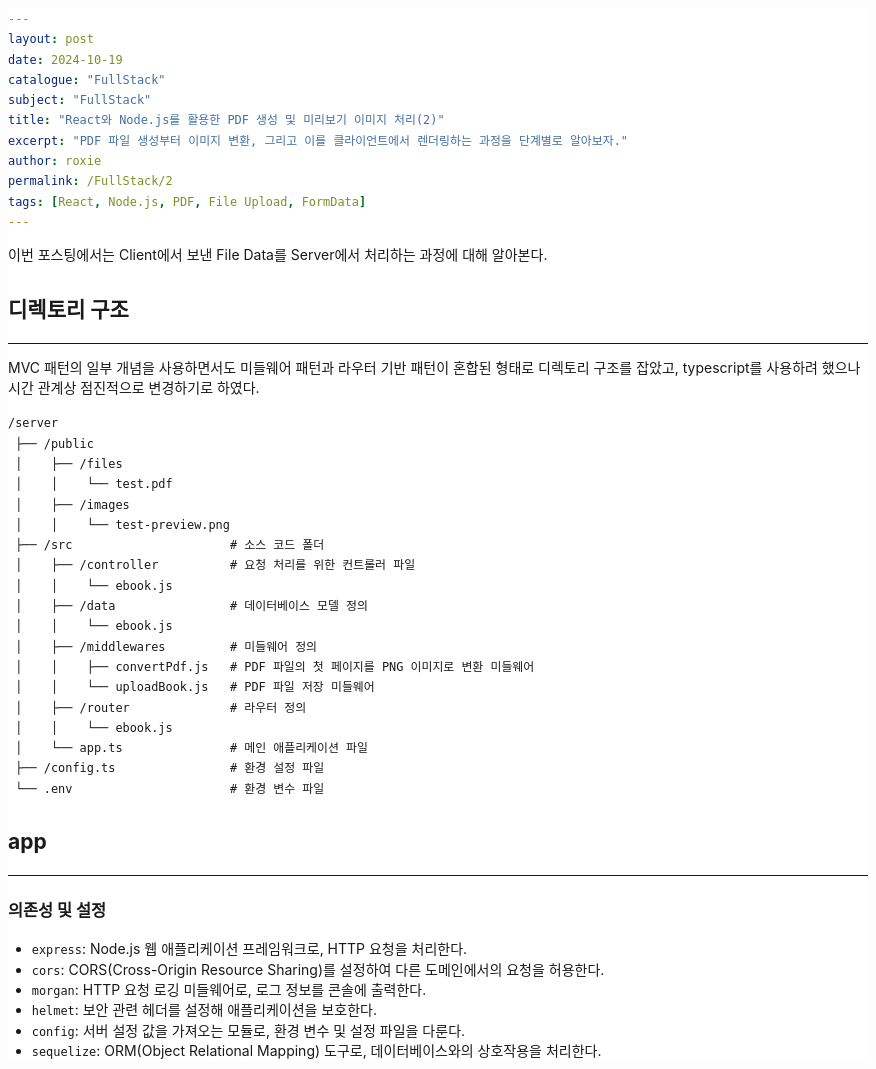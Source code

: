 ```yaml
---
layout: post
date: 2024-10-19
catalogue: "FullStack"
subject: "FullStack"
title: "React와 Node.js를 활용한 PDF 생성 및 미리보기 이미지 처리(2)"
excerpt: "PDF 파일 생성부터 이미지 변환, 그리고 이를 클라이언트에서 렌더링하는 과정을 단계별로 알아보자."
author: roxie
permalink: /FullStack/2
tags: [React, Node.js, PDF, File Upload, FormData]
---
```


이번 포스팅에서는 Client에서 보낸 File Data를 Server에서 처리하는 과정에 대해 알아본다.

## 디렉토리 구조

---

MVC 패턴의 일부 개념을 사용하면서도 미들웨어 패턴과 라우터 기반 패턴이 혼합된 형태로 디렉토리 구조를 잡았고, typescript를 사용하려 했으나 시간 관계상 점진적으로 변경하기로 하였다.

```
/server
 ├── /public
 │    ├── /files
 │    │    └── test.pdf
 │    ├── /images
 │    │    └── test-preview.png
 ├── /src                      # 소스 코드 폴더
 │    ├── /controller          # 요청 처리를 위한 컨트롤러 파일
 │    │    └── ebook.js
 │    ├── /data                # 데이터베이스 모델 정의
 │    │    └── ebook.js
 │    ├── /middlewares         # 미들웨어 정의
 │    │    ├── convertPdf.js   # PDF 파일의 첫 페이지를 PNG 이미지로 변환 미들웨어
 │    │    └── uploadBook.js   # PDF 파일 저장 미들웨어
 │    ├── /router              # 라우터 정의
 │    │    └── ebook.js
 │    └── app.ts               # 메인 애플리케이션 파일
 ├── /config.ts                # 환경 설정 파일
 └── .env                      # 환경 변수 파일
```

## app

---

### 의존성 및 설정

- `express`: Node.js 웹 애플리케이션 프레임워크로, HTTP 요청을 처리한다.
- `cors`: CORS(Cross-Origin Resource Sharing)를 설정하여 다른 도메인에서의 요청을 허용한다.
- `morgan`: HTTP 요청 로깅 미들웨어로, 로그 정보를 콘솔에 출력한다.
- `helmet`: 보안 관련 헤더를 설정해 애플리케이션을 보호한다.
- `config`: 서버 설정 값을 가져오는 모듈로, 환경 변수 및 설정 파일을 다룬다.
- `sequelize`: ORM(Object Relational Mapping) 도구로, 데이터베이스와의 상호작용을 처리한다.
